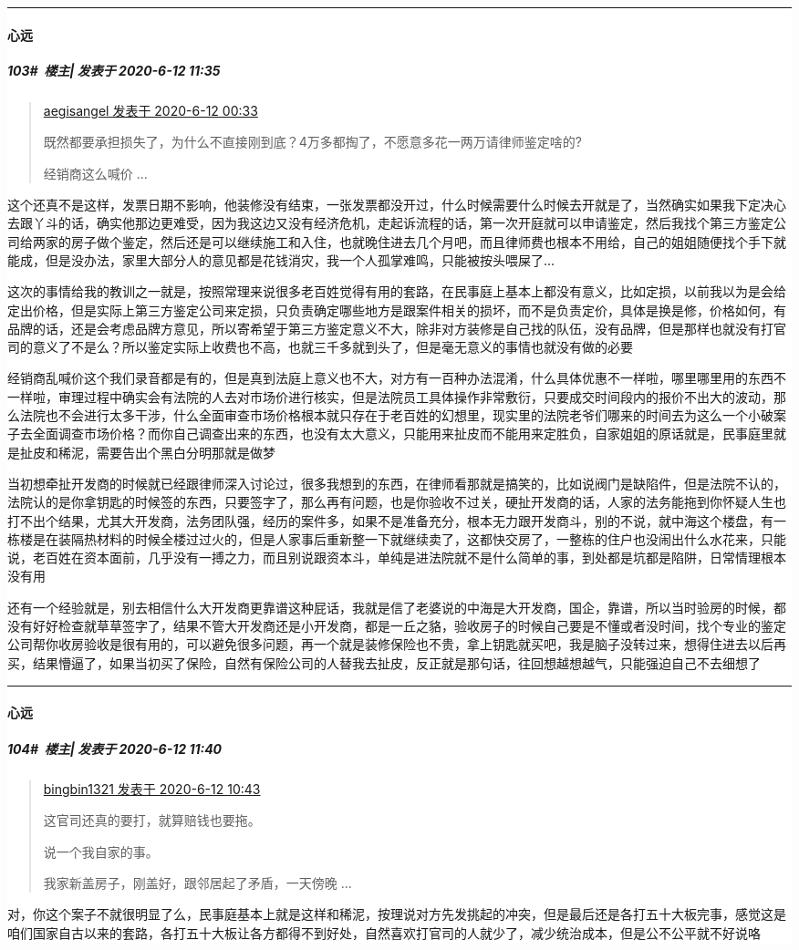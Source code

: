 

*****

####  心远  
##### 103#         楼主| 发表于 2020-6-12 11:35



<blockquote><a href="httphttps://bbs.saraba1st.com/2b/forum.php?mod=redirect&amp;goto=findpost&amp;pid=47770468&amp;ptid=1941063" target="_blank">aegisangel 发表于 2020-6-12 00:33</a>

既然都要承担损失了，为什么不直接刚到底？4万多都掏了，不愿意多花一两万请律师鉴定啥的?


经销商这么喊价 ...</blockquote>
这个还真不是这样，发票日期不影响，他装修没有结束，一张发票都没开过，什么时候需要什么时候去开就是了，当然确实如果我下定决心去跟丫斗的话，确实他那边更难受，因为我这边又没有经济危机，走起诉流程的话，第一次开庭就可以申请鉴定，然后我找个第三方鉴定公司给两家的房子做个鉴定，然后还是可以继续施工和入住，也就晚住进去几个月吧，而且律师费也根本不用给，自己的姐姐随便找个手下就能成，但是没办法，家里大部分人的意见都是花钱消灾，我一个人孤掌难鸣，只能被按头喂屎了...


这次的事情给我的教训之一就是，按照常理来说很多老百姓觉得有用的套路，在民事庭上基本上都没有意义，比如定损，以前我以为是会给定出价格，但是实际上第三方鉴定公司来定损，只负责确定哪些地方是跟案件相关的损坏，而不是负责定价，具体是换是修，价格如何，有品牌的话，还是会考虑品牌方意见，所以寄希望于第三方鉴定意义不大，除非对方装修是自己找的队伍，没有品牌，但是那样也就没有打官司的意义了不是么？所以鉴定实际上收费也不高，也就三千多就到头了，但是毫无意义的事情也就没有做的必要


经销商乱喊价这个我们录音都是有的，但是真到法庭上意义也不大，对方有一百种办法混淆，什么具体优惠不一样啦，哪里哪里用的东西不一样啦，审理过程中确实会有法院的人去对市场价进行核实，但是法院员工具体操作非常敷衍，只要成交时间段内的报价不出大的波动，那么法院也不会进行太多干涉，什么全面审查市场价格根本就只存在于老百姓的幻想里，现实里的法院老爷们哪来的时间去为这么一个小破案子去全面调查市场价格？而你自己调查出来的东西，也没有太大意义，只能用来扯皮而不能用来定胜负，自家姐姐的原话就是，民事庭里就是扯皮和稀泥，需要告出个黑白分明那就是做梦


当初想牵扯开发商的时候就已经跟律师深入讨论过，很多我想到的东西，在律师看那就是搞笑的，比如说阀门是缺陷件，但是法院不认的，法院认的是你拿钥匙的时候签的东西，只要签字了，那么再有问题，也是你验收不过关，硬扯开发商的话，人家的法务能拖到你怀疑人生也打不出个结果，尤其大开发商，法务团队强，经历的案件多，如果不是准备充分，根本无力跟开发商斗，别的不说，就中海这个楼盘，有一栋楼是在装隔热材料的时候全楼过过火的，但是人家事后重新整一下就继续卖了，这都快交房了，一整栋的住户也没闹出什么水花来，只能说，老百姓在资本面前，几乎没有一搏之力，而且别说跟资本斗，单纯是进法院就不是什么简单的事，到处都是坑都是陷阱，日常情理根本没有用


还有一个经验就是，别去相信什么大开发商更靠谱这种屁话，我就是信了老婆说的中海是大开发商，国企，靠谱，所以当时验房的时候，都没有好好检查就草草签字了，结果不管大开发商还是小开发商，都是一丘之貉，验收房子的时候自己要是不懂或者没时间，找个专业的鉴定公司帮你收房验收是很有用的，可以避免很多问题，再一个就是装修保险也不贵，拿上钥匙就买吧，我是脑子没转过来，想得住进去以后再买，结果懵逼了，如果当初买了保险，自然有保险公司的人替我去扯皮，反正就是那句话，往回想越想越气，只能强迫自己不去细想了







*****

####  心远  
##### 104#         楼主| 发表于 2020-6-12 11:40



<blockquote><a href="httphttps://bbs.saraba1st.com/2b/forum.php?mod=redirect&amp;goto=findpost&amp;pid=47775051&amp;ptid=1941063" target="_blank">bingbin1321 发表于 2020-6-12 10:43</a>

这官司还真的要打，就算赔钱也要拖。

说一个我自家的事。

我家新盖房子，刚盖好，跟邻居起了矛盾，一天傍晚 ...</blockquote>
对，你这个案子不就很明显了么，民事庭基本上就是这样和稀泥，按理说对方先发挑起的冲突，但是最后还是各打五十大板完事，感觉这是咱们国家自古以来的套路，各打五十大板让各方都得不到好处，自然喜欢打官司的人就少了，减少统治成本，但是公不公平就不好说咯
